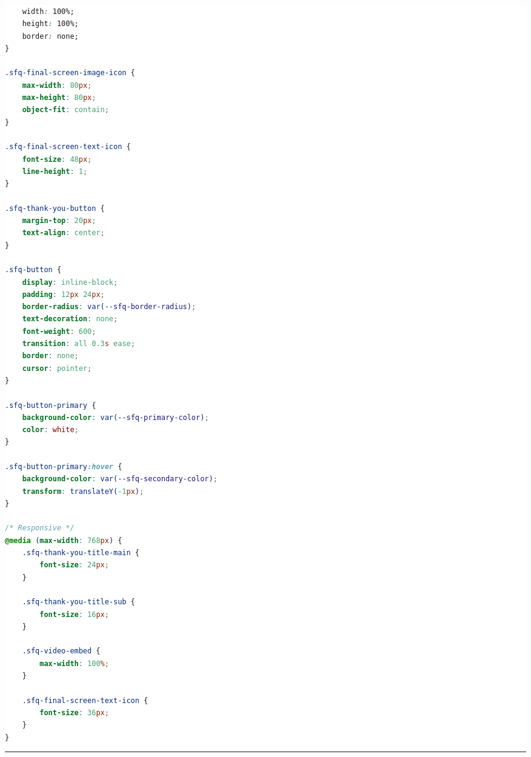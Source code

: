```css
    width: 100%;
    height: 100%;
    border: none;
}

.sfq-final-screen-image-icon {
    max-width: 80px;
    max-height: 80px;
    object-fit: contain;
}

.sfq-final-screen-text-icon {
    font-size: 48px;
    line-height: 1;
}

.sfq-thank-you-button {
    margin-top: 20px;
    text-align: center;
}

.sfq-button {
    display: inline-block;
    padding: 12px 24px;
    border-radius: var(--sfq-border-radius);
    text-decoration: none;
    font-weight: 600;
    transition: all 0.3s ease;
    border: none;
    cursor: pointer;
}

.sfq-button-primary {
    background-color: var(--sfq-primary-color);
    color: white;
}

.sfq-button-primary:hover {
    background-color: var(--sfq-secondary-color);
    transform: translateY(-1px);
}

/* Responsive */
@media (max-width: 768px) {
    .sfq-thank-you-title-main {
        font-size: 24px;
    }
    
    .sfq-thank-you-title-sub {
        font-size: 16px;
    }
    
    .sfq-video-embed {
        max-width: 100%;
    }
    
    .sfq-final-screen-text-icon {
        font-size: 36px;
    }
}
```

---